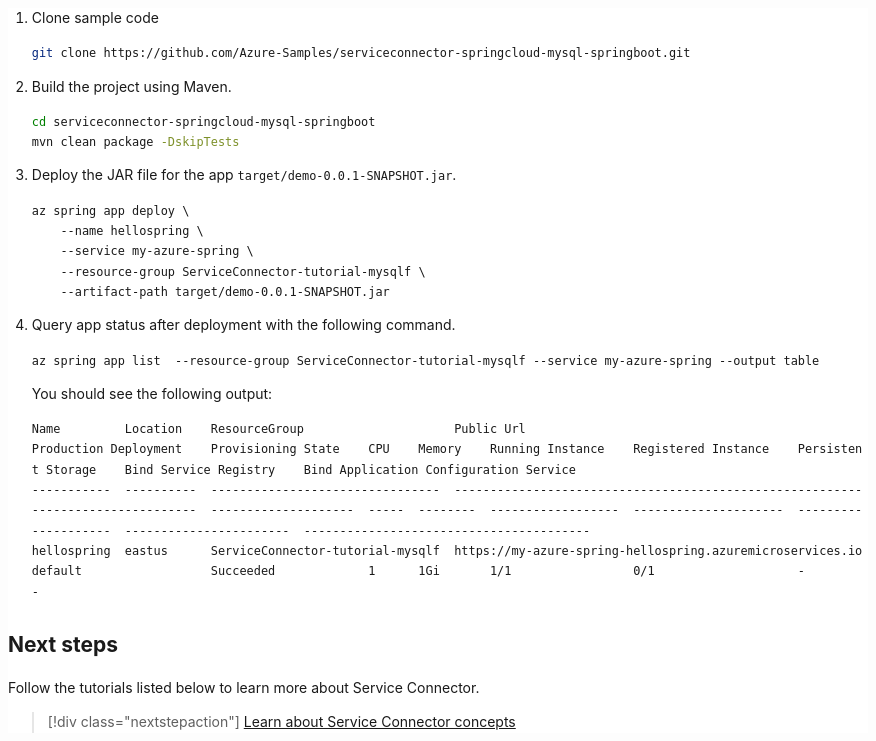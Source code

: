 1. Clone sample code

    ```bash
    git clone https://github.com/Azure-Samples/serviceconnector-springcloud-mysql-springboot.git
    ```

1. Build the project using Maven.

    ```bash
    cd serviceconnector-springcloud-mysql-springboot
    mvn clean package -DskipTests 
    ```

1. Deploy the JAR file for the app `target/demo-0.0.1-SNAPSHOT.jar`.

    ```azurecli
    az spring app deploy \
        --name hellospring \
        --service my-azure-spring \
        --resource-group ServiceConnector-tutorial-mysqlf \
        --artifact-path target/demo-0.0.1-SNAPSHOT.jar
    ```

1. Query app status after deployment with the following command.

    ```azurecli
    az spring app list  --resource-group ServiceConnector-tutorial-mysqlf --service my-azure-spring --output table
    ```

    You should see the following output:

    ```output
    Name         Location    ResourceGroup                     Public Url                                                 Production Deployment    Provisioning State    CPU    Memory    Running Instance    Registered Instance    Persistent Storage    Bind Service Registry    Bind Application Configuration Service
    -----------  ----------  --------------------------------  ---------------------------------------------------------  -----------------------  --------------------  -----  --------  ------------------  ---------------------  --------------------  -----------------------  ----------------------------------------
    hellospring  eastus      ServiceConnector-tutorial-mysqlf  https://my-azure-spring-hellospring.azuremicroservices.io  default                  Succeeded             1      1Gi       1/1                 0/1                    -                     -

    ```

## Next steps

Follow the tutorials listed below to learn more about Service Connector.

> [!div class="nextstepaction"]
> [Learn about Service Connector concepts](./concept-service-connector-internals.md)
